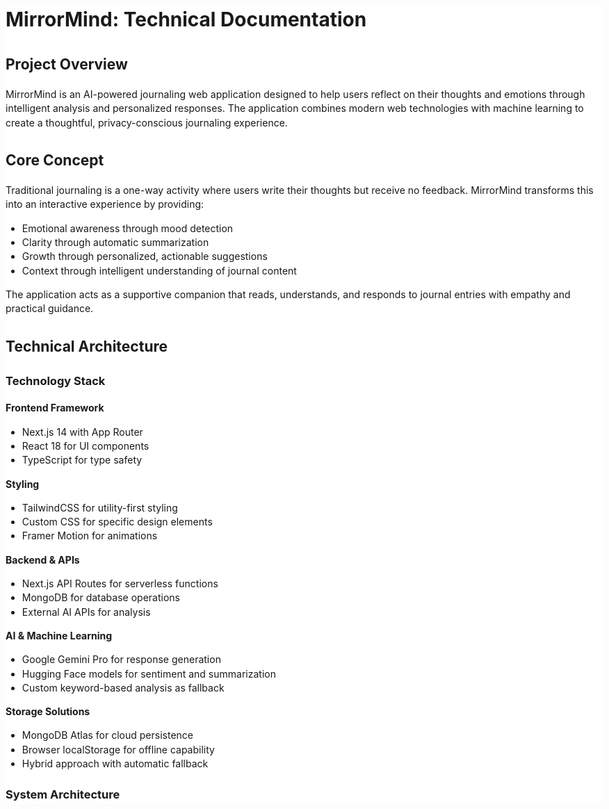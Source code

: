 # MirrorMind: Technical Documentation

## Project Overview

MirrorMind is an AI-powered journaling web application designed to help users reflect on their thoughts and emotions through intelligent analysis and personalized responses. The application combines modern web technologies with machine learning to create a thoughtful, privacy-conscious journaling experience.

## Core Concept

Traditional journaling is a one-way activity where users write their thoughts but receive no feedback. MirrorMind transforms this into an interactive experience by providing:

- Emotional awareness through mood detection
- Clarity through automatic summarization
- Growth through personalized, actionable suggestions
- Context through intelligent understanding of journal content

The application acts as a supportive companion that reads, understands, and responds to journal entries with empathy and practical guidance.

## Technical Architecture

### Technology Stack

**Frontend Framework**
- Next.js 14 with App Router
- React 18 for UI components
- TypeScript for type safety

**Styling**
- TailwindCSS for utility-first styling
- Custom CSS for specific design elements
- Framer Motion for animations

**Backend & APIs**
- Next.js API Routes for serverless functions
- MongoDB for database operations
- External AI APIs for analysis

**AI & Machine Learning**
- Google Gemini Pro for response generation
- Hugging Face models for sentiment and summarization
- Custom keyword-based analysis as fallback

**Storage Solutions**
- MongoDB Atlas for cloud persistence
- Browser localStorage for offline capability
- Hybrid approach with automatic fallback

### System Architecture
